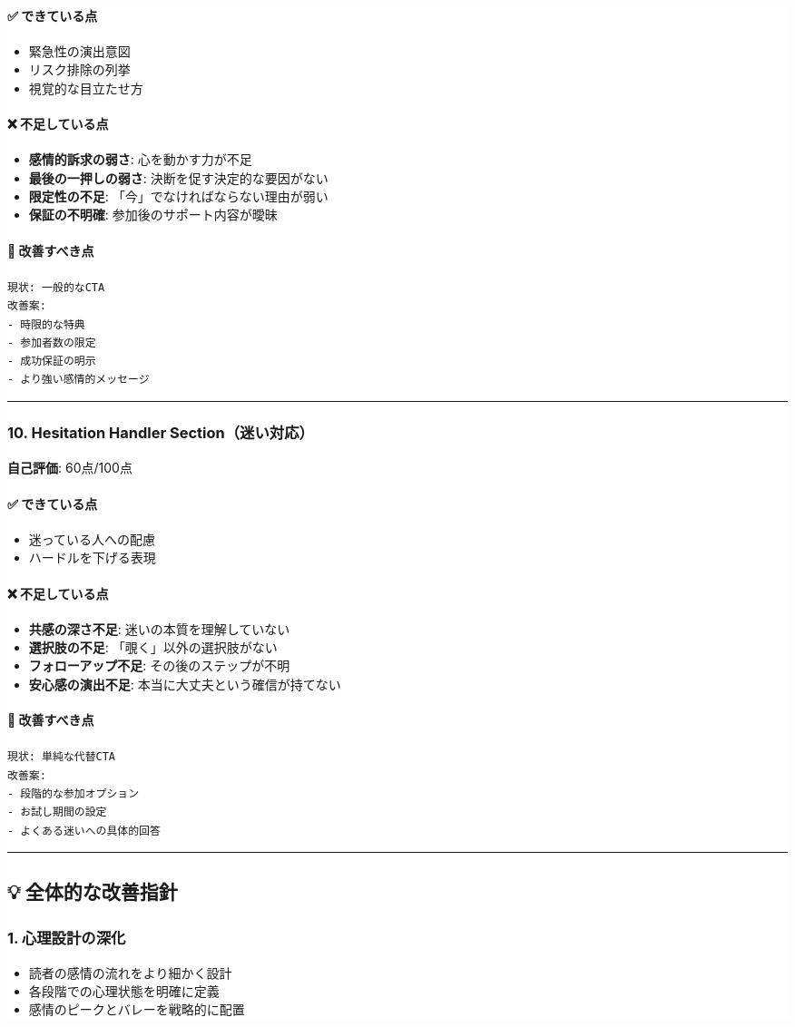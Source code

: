 #### ✅ できている点
- 緊急性の演出意図
- リスク排除の列挙
- 視覚的な目立たせ方

#### ❌ 不足している点
- **感情的訴求の弱さ**: 心を動かす力が不足
- **最後の一押しの弱さ**: 決断を促す決定的な要因がない
- **限定性の不足**: 「今」でなければならない理由が弱い
- **保証の不明確**: 参加後のサポート内容が曖昧

#### 📝 改善すべき点
```
現状: 一般的なCTA
改善案:
- 時限的な特典
- 参加者数の限定
- 成功保証の明示
- より強い感情的メッセージ
```

---

### 10. Hesitation Handler Section（迷い対応）
**自己評価**: 60点/100点

#### ✅ できている点
- 迷っている人への配慮
- ハードルを下げる表現

#### ❌ 不足している点
- **共感の深さ不足**: 迷いの本質を理解していない
- **選択肢の不足**: 「覗く」以外の選択肢がない
- **フォローアップ不足**: その後のステップが不明
- **安心感の演出不足**: 本当に大丈夫という確信が持てない

#### 📝 改善すべき点
```
現状: 単純な代替CTA
改善案:
- 段階的な参加オプション
- お試し期間の設定
- よくある迷いへの具体的回答
```

---

## 💡 全体的な改善指針

### 1. 心理設計の深化
- 読者の感情の流れをより細かく設計
- 各段階での心理状態を明確に定義
- 感情のピークとバレーを戦略的に配置
